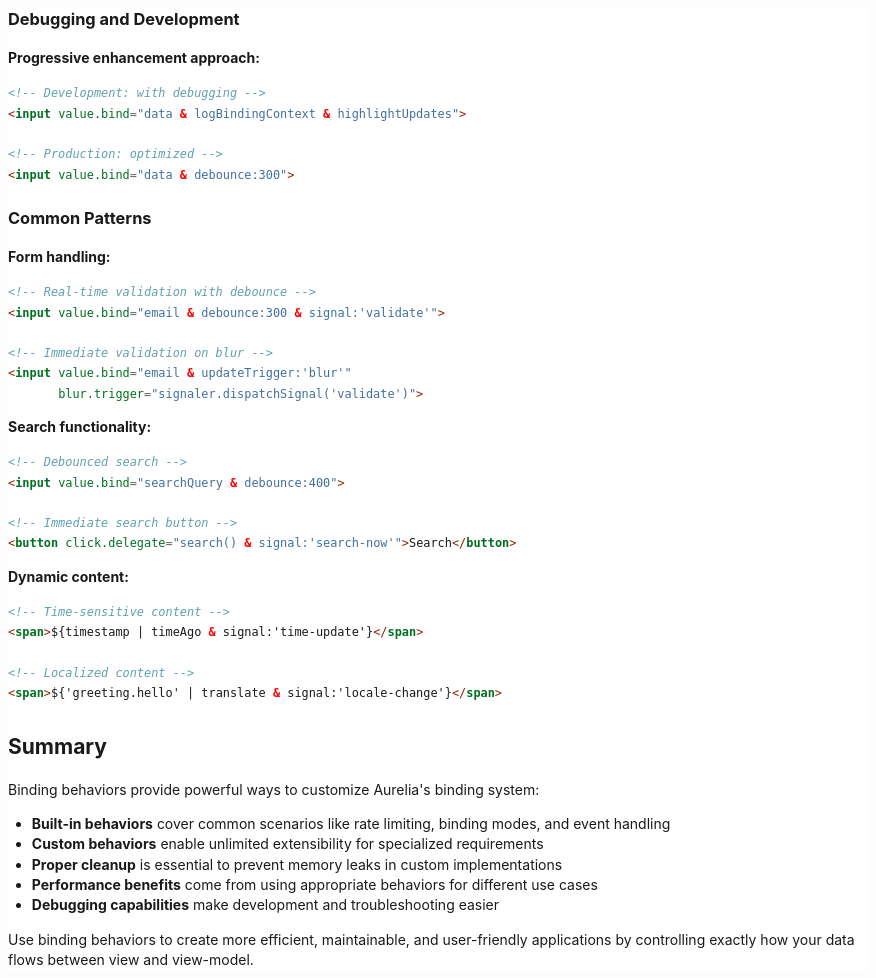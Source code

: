 ### Debugging and Development

**Progressive enhancement approach:**
```html
<!-- Development: with debugging -->
<input value.bind="data & logBindingContext & highlightUpdates">

<!-- Production: optimized -->
<input value.bind="data & debounce:300">
```

### Common Patterns

**Form handling:**
```html
<!-- Real-time validation with debounce -->
<input value.bind="email & debounce:300 & signal:'validate'">

<!-- Immediate validation on blur -->
<input value.bind="email & updateTrigger:'blur'" 
       blur.trigger="signaler.dispatchSignal('validate')">
```

**Search functionality:**
```html
<!-- Debounced search -->
<input value.bind="searchQuery & debounce:400">

<!-- Immediate search button -->
<button click.delegate="search() & signal:'search-now'">Search</button>
```

**Dynamic content:**
```html
<!-- Time-sensitive content -->
<span>${timestamp | timeAgo & signal:'time-update'}</span>

<!-- Localized content -->
<span>${'greeting.hello' | translate & signal:'locale-change'}</span>
```

## Summary

Binding behaviors provide powerful ways to customize Aurelia's binding system:

- **Built-in behaviors** cover common scenarios like rate limiting, binding modes, and event handling
- **Custom behaviors** enable unlimited extensibility for specialized requirements  
- **Proper cleanup** is essential to prevent memory leaks in custom implementations
- **Performance benefits** come from using appropriate behaviors for different use cases
- **Debugging capabilities** make development and troubleshooting easier

Use binding behaviors to create more efficient, maintainable, and user-friendly applications by controlling exactly how your data flows between view and view-model.
